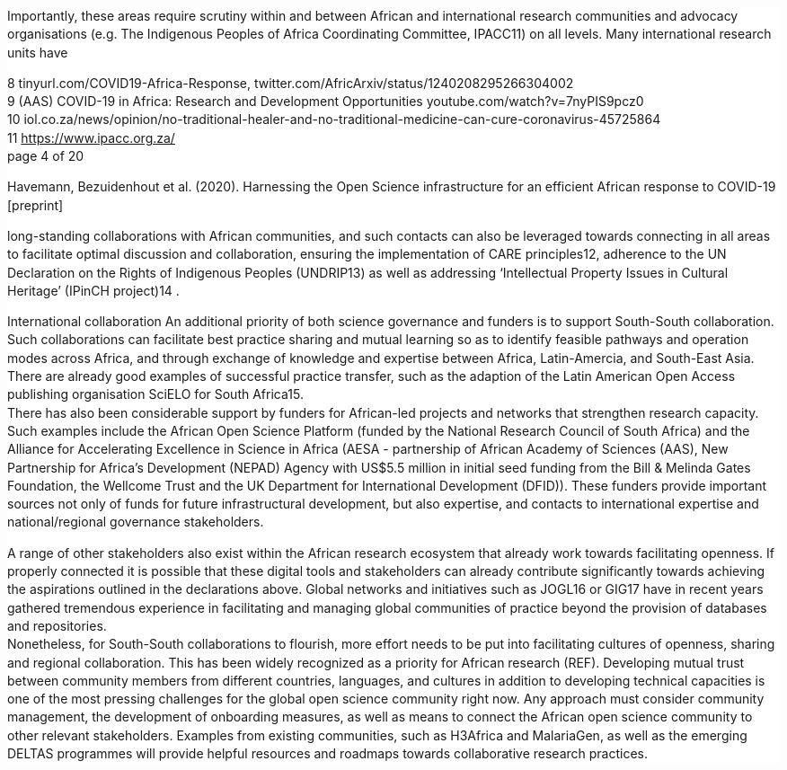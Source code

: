  
Importantly, these areas require scrutiny within and between African and international 
research communities and advocacy organisations (e.g. The Indigenous Peoples of Africa 
Coordinating Committee, IPACC11) on all levels. Many international research units have 
 
8 tinyurl.com/COVID19-Africa-Response, twitter.com/AfricArxiv/status/1240208295266304002  
9 (AAS) COVID-19 in Africa: Research and Development Opportunities youtube.com/watch?v=7nyPIS9pcz0  
10 iol.co.za/news/opinion/no-traditional-healer-and-no-traditional-medicine-can-cure-coronavirus-45725864  
11 https://www.ipacc.org.za/  
page 4 of 20 

Havemann, Bezuidenhout et al. (2020). Harnessing the Open Science infrastructure for an efficient African response to COVID-19 [preprint] 
 
long-standing collaborations with African communities, and such contacts can also be 
leveraged towards connecting in all areas to facilitate optimal discussion and collaboration, 
ensuring the implementation of CARE principles12, adherence to the UN Declaration on the 
Rights of Indigenous Peoples (UNDRIP13) as well as addressing ‘Intellectual Property Issues 
in Cultural Heritage’ (IPinCH project)14 .  
 
International collaboration 
An additional priority of both science governance and funders is to support South-South 
collaboration. Such collaborations can facilitate best practice sharing and mutual learning so 
as to identify feasible pathways and operation modes across Africa, and through exchange 
of knowledge and expertise between Africa, Latin-Amercia, and South-East Asia. There are 
already good examples of successful practice transfer, such as the adaption of the Latin 
American Open Access publishing organisation SciELO for South Africa15.  
There has also been considerable support by funders for African-led projects and networks 
that strengthen research capacity. Such examples include the African Open Science 
Platform (funded by the National Research Council of South Africa) and the Alliance for 
Accelerating Excellence in Science in Africa (AESA - partnership of African Academy of 
Sciences (AAS), New Partnership for Africa’s Development (NEPAD) Agency with US$5.5 
million in initial seed funding from the Bill & Melinda Gates Foundation, the Wellcome Trust 
and the UK Department for International Development (DFID)). These funders provide 
important sources not only of funds for future infrastructural development, but also expertise, 
and contacts to international expertise and national/regional governance stakeholders. 
 
A range of other stakeholders also exist within the African research ecosystem that already 
work towards facilitating openness. If properly connected it is possible that these digital tools 
and stakeholders can already contribute significantly towards achieving the aspirations 
outlined in the declarations above. Global networks and initiatives such as JOGL16 or GIG17 
have in recent years gathered tremendous experience in facilitating and managing global 
communities of practice beyond the provision of databases and repositories.  
Nonetheless, for South-South collaborations to flourish, more effort needs to be put into 
facilitating cultures of openness, sharing and regional collaboration. This has been widely 
recognized as a priority for African research (REF). Developing mutual trust between 
community members from different countries, languages, and cultures in addition to 
developing technical capacities is one of the most pressing challenges for the global open 
science community right now. Any approach must consider community management, the 
development of onboarding measures, as well as means to connect the African open 
science community to other relevant stakeholders. Examples from existing communities, 
such as H3Africa and MalariaGen, as well as the emerging DELTAS programmes will 
provide helpful resources and roadmaps towards collaborative research practices. 
 
